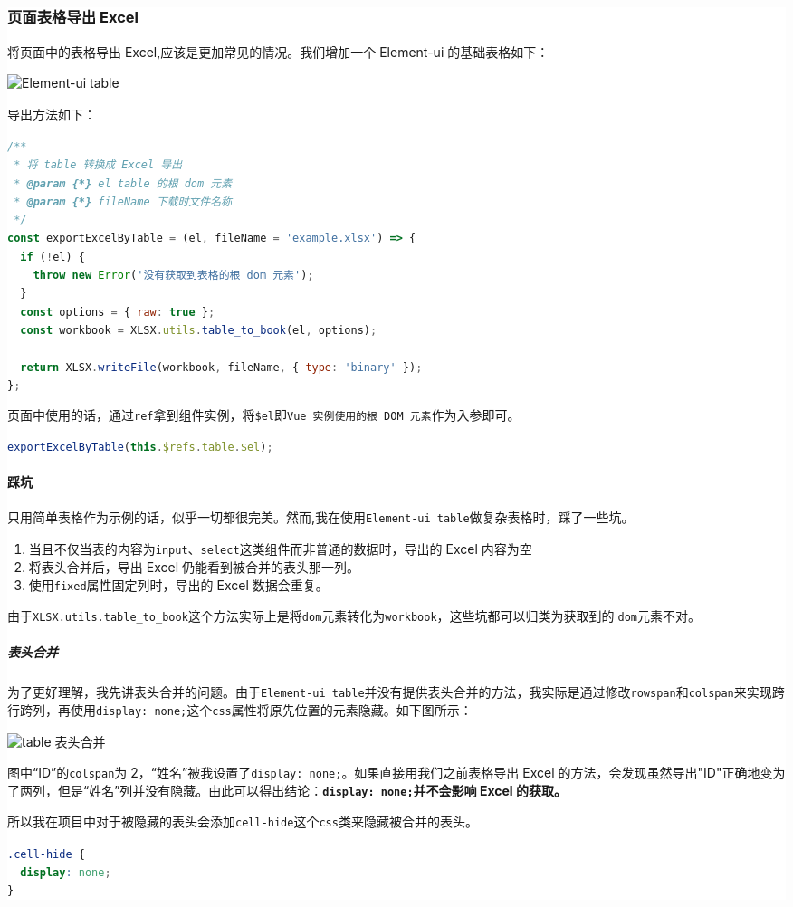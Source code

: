### 页面表格导出 Excel

将页面中的表格导出 Excel,应该是更加常见的情况。我们增加一个 Element-ui 的基础表格如下：

![Element-ui table](https://raw.githubusercontent.com/ivestszheng/images-store/master/img/20220513092409.png)

导出方法如下：

```js
/**
 * 将 table 转换成 Excel 导出
 * @param {*} el table 的根 dom 元素
 * @param {*} fileName 下载时文件名称
 */
const exportExcelByTable = (el, fileName = 'example.xlsx') => {
  if (!el) {
    throw new Error('没有获取到表格的根 dom 元素');
  }
  const options = { raw: true };
  const workbook = XLSX.utils.table_to_book(el, options);

  return XLSX.writeFile(workbook, fileName, { type: 'binary' });
};
```

页面中使用的话，通过`ref`拿到组件实例，将`$el`即`Vue 实例使用的根 DOM 元素`作为入参即可。

```js
exportExcelByTable(this.$refs.table.$el);
```

#### 踩坑

只用简单表格作为示例的话，似乎一切都很完美。然而,我在使用`Element-ui table`做复杂表格时，踩了一些坑。

1. 当且不仅当表的内容为`input`、`select`这类组件而非普通的数据时，导出的 Excel 内容为空
2. 将表头合并后，导出 Excel 仍能看到被合并的表头那一列。
3. 使用`fixed`属性固定列时，导出的 Excel 数据会重复。

由于`XLSX.utils.table_to_book`这个方法实际上是将`dom`元素转化为`workbook`，这些坑都可以归类为获取到的 `dom`元素不对。

##### 表头合并

为了更好理解，我先讲表头合并的问题。由于`Element-ui table`并没有提供表头合并的方法，我实际是通过修改`rowspan`和`colspan`来实现跨行跨列，再使用`display: none;`这个`css`属性将原先位置的元素隐藏。如下图所示：

![table 表头合并](https://raw.githubusercontent.com/ivestszheng/images-store/master/img/20220513101029.png)

图中“ID”的`colspan`为 2，“姓名”被我设置了`display: none;`。如果直接用我们之前表格导出 Excel 的方法，会发现虽然导出"ID"正确地变为了两列，但是“姓名”列并没有隐藏。由此可以得出结论：**`display: none;`并不会影响 Excel 的获取。**

所以我在项目中对于被隐藏的表头会添加`cell-hide`这个`css`类来隐藏被合并的表头。

```css
.cell-hide {
  display: none;
}
```
